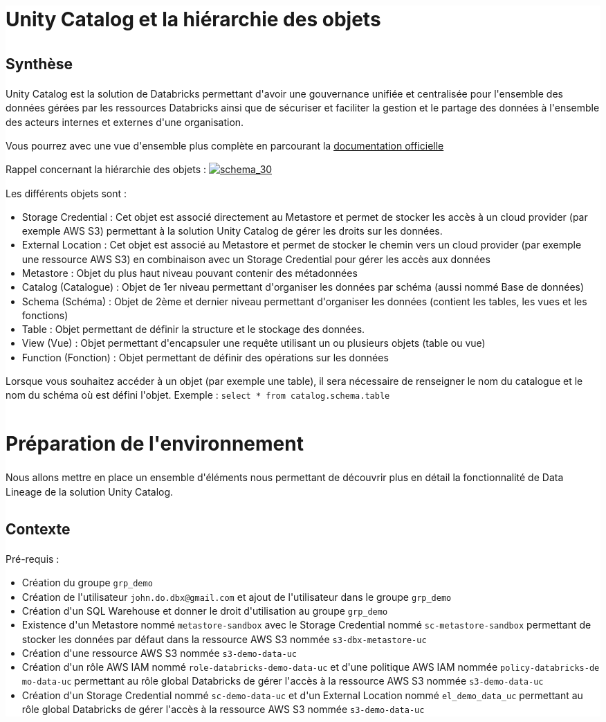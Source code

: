 
# Unity Catalog et la hiérarchie des objets

## Synthèse 

Unity Catalog est la solution de Databricks permettant d'avoir une gouvernance unifiée et centralisée pour l'ensemble des données gérées par les ressources Databricks ainsi que de sécuriser et faciliter la gestion et le partage des données à l'ensemble des acteurs internes et externes d'une organisation.

Vous pourrez avec une vue d'ensemble plus complète en parcourant la [documentation officielle](https://docs.databricks.com/data-governance/unity-catalog/index.html)

Rappel concernant la hiérarchie  des objets :
[![schema_30](/blog/web/20230512_databricks_unity_catalog_datalineage_30.png)](/blog/web/20230512_databricks_unity_catalog_datalineage_30.png) 

Les différents objets sont :
- Storage Credential : Cet objet est associé directement au Metastore et permet de stocker les accès à un cloud provider (par exemple AWS S3) permettant à la solution Unity Catalog de gérer les droits sur les données.
- External Location : Cet objet est associé au Metastore et permet de stocker le chemin vers un cloud provider (par exemple une ressource AWS S3) en combinaison avec un Storage Credential pour gérer les accès aux données
- Metastore : Objet du plus haut niveau pouvant contenir des métadonnées
- Catalog (Catalogue) : Objet de 1er niveau permettant d'organiser les données par schéma (aussi nommé Base de données)
- Schema (Schéma) : Objet de 2ème et dernier niveau permettant d'organiser les données (contient les tables, les vues et les fonctions)
- Table : Objet permettant de définir la structure et le stockage des données. 
- View (Vue) : Objet permettant d'encapsuler une requête utilisant un ou plusieurs objets (table ou vue)
- Function (Fonction) : Objet permettant de définir des opérations sur les données

Lorsque vous souhaitez accéder à un objet (par exemple une table), il sera nécessaire de renseigner le nom du catalogue et le nom du schéma où est défini l'objet.
Exemple : `select * from catalog.schema.table`



# Préparation de l'environnement

Nous allons mettre en place un ensemble d'éléments nous permettant de découvrir plus en détail la fonctionnalité de Data Lineage de la solution Unity Catalog.

## Contexte

Pré-requis :
- Création du groupe `grp_demo`
- Création de l'utilisateur `john.do.dbx@gmail.com` et ajout de l'utilisateur dans le groupe `grp_demo`
- Création d'un SQL Warehouse et donner le droit d'utilisation au groupe `grp_demo`
- Existence d'un Metastore nommé `metastore-sandbox` avec le Storage Credential nommé `sc-metastore-sandbox` permettant de stocker les données par défaut dans la ressource AWS S3 nommée `s3-dbx-metastore-uc`
- Création d'une ressource AWS S3 nommée `s3-demo-data-uc`
- Création d'un rôle AWS IAM nommé `role-databricks-demo-data-uc` et d'une politique AWS IAM nommée `policy-databricks-demo-data-uc` permettant au rôle global Databricks de gérer l'accès à la ressource AWS S3 nommée `s3-demo-data-uc`
- Création d'un Storage Credential nommé `sc-demo-data-uc` et d'un External Location nommé `el_demo_data_uc` permettant au rôle global Databricks de gérer l'accès à la ressource AWS S3 nommée `s3-demo-data-uc`
